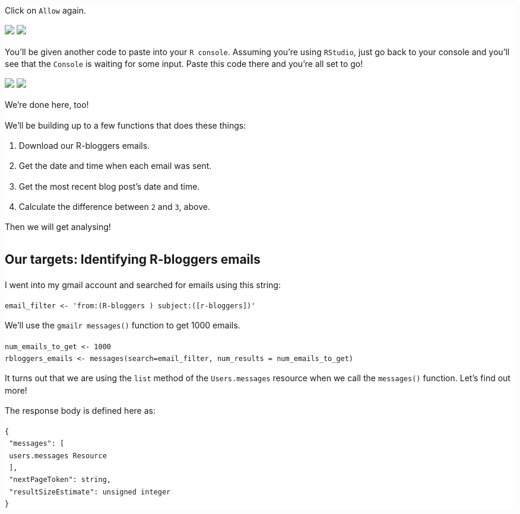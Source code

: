 Click on `Allow` again.

![](https://i0.wp.com/embracingtherandom.com/assets/post_images/2019-03-26-trying-to-get-to-the-top-of-r-bloggers-emails/authorise_2.png?w=300&ssl=1)
![](https://i0.wp.com/embracingtherandom.com/assets/post_images/2019-03-26-trying-to-get-to-the-top-of-r-bloggers-emails/authorise_2.png?w=300&ssl=1)


You’ll be given another code to paste into your `R console`. Assuming you’re using `RStudio`, just go back to your console and you’ll see that the `Console` is waiting for some input. Paste this code there and you’re all set to go!

![](https://i2.wp.com/embracingtherandom.com/assets/post_images/2019-03-26-trying-to-get-to-the-top-of-r-bloggers-emails/authorise_3.png?w=350&ssl=1)
![](https://i2.wp.com/embracingtherandom.com/assets/post_images/2019-03-26-trying-to-get-to-the-top-of-r-bloggers-emails/authorise_3.png?w=350&ssl=1)


We’re done here, too!

We’ll be building up to a few functions that does these things:

1. Download our R-bloggers emails.

1. Get the date and time when each email was sent.

1. Get the most recent blog post’s date and time.

1. Calculate the difference between `2` and `3`, above.


Then we will get analysing!

## Our targets: Identifying R-bloggers emails

I went into my gmail account and searched for emails using this string:

```
email_filter <- 'from:(R-bloggers ) subject:([r-bloggers])'

```

We’ll use the `gmailr messages()` function to get 1000 emails.

```
num_emails_to_get <- 1000
rbloggers_emails <- messages(search=email_filter, num_results = num_emails_to_get)

```

It turns out that we are using the `list` method of the `Users.messages` resource when we call the `messages()` function. Let’s find out more!

The response body is defined here as:

```
{
 "messages": [
 users.messages Resource
 ],
 "nextPageToken": string,
 "resultSizeEstimate": unsigned integer
}

```
